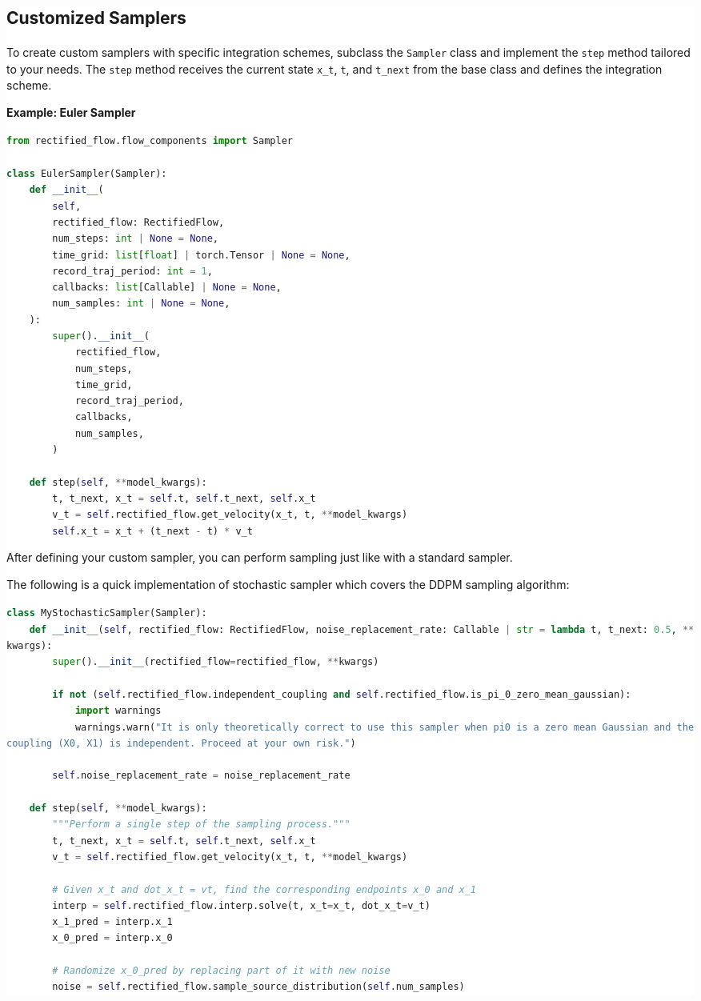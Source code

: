 ## Customized Samplers

To create custom samplers with specific integration schemes, subclass the `Sampler` class and implement the `step` method tailored to your needs. The `step` method receives the current state `x_t`, `t`, and `t_next` from the base class and defines the integration scheme.

**Example: Euler Sampler**
```python
from rectified_flow.flow_components import Sampler

class EulerSampler(Sampler):
    def __init__(
        self,
        rectified_flow: RectifiedFlow,
        num_steps: int | None = None,
        time_grid: list[float] | torch.Tensor | None = None,
        record_traj_period: int = 1,
        callbacks: list[Callable] | None = None,
        num_samples: int | None = None,
    ):
        super().__init__(
            rectified_flow,
            num_steps,
            time_grid,
            record_traj_period,
            callbacks,
            num_samples,
        )

    def step(self, **model_kwargs):
        t, t_next, x_t = self.t, self.t_next, self.x_t
        v_t = self.rectified_flow.get_velocity(x_t, t, **model_kwargs)
        self.x_t = x_t + (t_next - t) * v_t
```
After defining your custom sampler, you can perform sampling just like with a standard sampler.

The following is a quick implementation of stochastic sampler which covers the DDPM sampling algorithm: 

```python
class MyStochasticSampler(Sampler):
    def __init__(self, rectified_flow: RectifiedFlow, noise_replacement_rate: Callable | str = lambda t, t_next: 0.5, **kwargs):
        super().__init__(rectified_flow=rectified_flow, **kwargs)

        if not (self.rectified_flow.independent_coupling and self.rectified_flow.is_pi_0_zero_mean_gaussian):
            import warnings
            warnings.warn("It is only theoretically correct to use this sampler when pi0 is a zero mean Gaussian and the coupling (X0, X1) is independent. Proceed at your own risk.")

        self.noise_replacement_rate = noise_replacement_rate

    def step(self, **model_kwargs):
        """Perform a single step of the sampling process."""
        t, t_next, x_t = self.t, self.t_next, self.x_t
        v_t = self.rectified_flow.get_velocity(x_t, t, **model_kwargs)

        # Given x_t and dot_x_t = vt, find the corresponding endpoints x_0 and x_1
        interp = self.rectified_flow.interp.solve(t, x_t=x_t, dot_x_t=v_t)
        x_1_pred = interp.x_1
        x_0_pred = interp.x_0

        # Randomize x_0_pred by replacing part of it with new noise
        noise = self.rectified_flow.sample_source_distribution(self.num_samples)
```